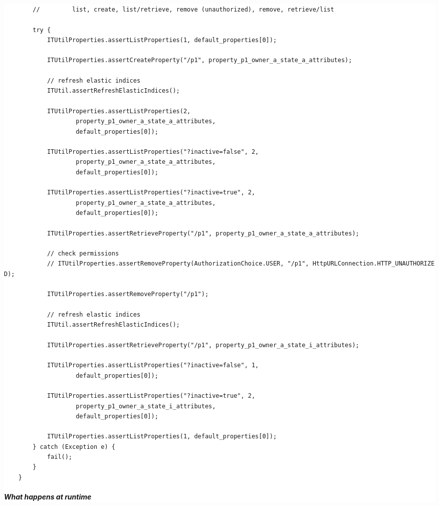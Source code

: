 ```
        //         list, create, list/retrieve, remove (unauthorized), remove, retrieve/list

        try {
            ITUtilProperties.assertListProperties(1, default_properties[0]);

            ITUtilProperties.assertCreateProperty("/p1", property_p1_owner_a_state_a_attributes);

            // refresh elastic indices
            ITUtil.assertRefreshElasticIndices();

            ITUtilProperties.assertListProperties(2,
                    property_p1_owner_a_state_a_attributes,
                    default_properties[0]);

            ITUtilProperties.assertListProperties("?inactive=false", 2,
                    property_p1_owner_a_state_a_attributes,
                    default_properties[0]);

            ITUtilProperties.assertListProperties("?inactive=true", 2,
                    property_p1_owner_a_state_a_attributes,
                    default_properties[0]);

            ITUtilProperties.assertRetrieveProperty("/p1", property_p1_owner_a_state_a_attributes);

            // check permissions
            // ITUtilProperties.assertRemoveProperty(AuthorizationChoice.USER, "/p1", HttpURLConnection.HTTP_UNAUTHORIZED);

            ITUtilProperties.assertRemoveProperty("/p1");

            // refresh elastic indices
            ITUtil.assertRefreshElasticIndices();

            ITUtilProperties.assertRetrieveProperty("/p1", property_p1_owner_a_state_i_attributes);

            ITUtilProperties.assertListProperties("?inactive=false", 1,
                    default_properties[0]);

            ITUtilProperties.assertListProperties("?inactive=true", 2,
                    property_p1_owner_a_state_i_attributes,
                    default_properties[0]);

            ITUtilProperties.assertListProperties(1, default_properties[0]);
        } catch (Exception e) {
            fail();
        }
    }
```

##### What happens at runtime
